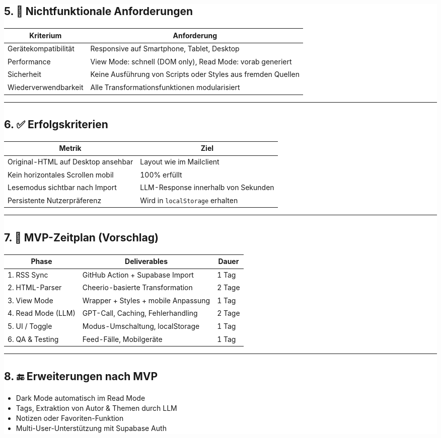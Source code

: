 
## 5. 🧠 Nichtfunktionale Anforderungen

| Kriterium         | Anforderung                                      |
|-------------------|--------------------------------------------------|
| Gerätekompatibilität | Responsive auf Smartphone, Tablet, Desktop   |
| Performance       | View Mode: schnell (DOM only), Read Mode: vorab generiert |
| Sicherheit        | Keine Ausführung von Scripts oder Styles aus fremden Quellen |
| Wiederverwendbarkeit | Alle Transformationsfunktionen modularisiert  |

---

## 6. ✅ Erfolgskriterien

| Metrik                              | Ziel                                  |
|-------------------------------------|---------------------------------------|
| Original-HTML auf Desktop ansehbar  | Layout wie im Mailclient              |
| Kein horizontales Scrollen mobil    | 100% erfüllt                          |
| Lesemodus sichtbar nach Import      | LLM-Response innerhalb von Sekunden   |
| Persistente Nutzerpräferenz         | Wird in `localStorage` erhalten       |

---

## 7. 📅 MVP-Zeitplan (Vorschlag)

| Phase              | Deliverables                         | Dauer |
|--------------------|--------------------------------------|-------|
| 1. RSS Sync        | GitHub Action + Supabase Import      | 1 Tag |
| 2. HTML-Parser     | Cheerio-basierte Transformation      | 2 Tage|
| 3. View Mode       | Wrapper + Styles + mobile Anpassung  | 1 Tag |
| 4. Read Mode (LLM) | GPT-Call, Caching, Fehlerhandling    | 2 Tage|
| 5. UI / Toggle     | Modus-Umschaltung, localStorage      | 1 Tag |
| 6. QA & Testing    | Feed-Fälle, Mobilgeräte              | 1 Tag |

---

## 8. 🔚 Erweiterungen nach MVP

- Dark Mode automatisch im Read Mode
- Tags, Extraktion von Autor & Themen durch LLM
- Notizen oder Favoriten-Funktion
- Multi-User-Unterstützung mit Supabase Auth
